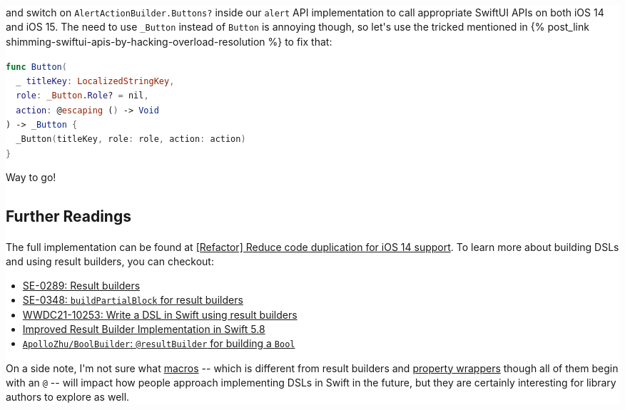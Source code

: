 and switch on `AlertActionBuilder.Buttons?` inside our `alert` API implementation to call appropriate SwiftUI APIs on both iOS 14 and iOS 15. The need to use `_Button` instead of `Button` is annoying though, so let's use the tricked mentioned in {% post_link shimming-swiftui-apis-by-hacking-overload-resolution %} to fix that:

```swift
func Button(
  _ titleKey: LocalizedStringKey,
  role: _Button.Role? = nil,
  action: @escaping () -> Void
) -> _Button {
  _Button(titleKey, role: role, action: action)
}
```

Way to go!

## Further Readings

The full implementation can be found at [[Refactor] Reduce code duplication for iOS 14 support](https://invent.kde.org/network/kdeconnect-ios/-/merge_requests/34). To learn more about building DSLs and using result builders, you can checkout:

- [SE-0289: Result builders](https://github.com/apple/swift-evolution/blob/main/proposals/0289-result-builders.md)
- [SE-0348: `buildPartialBlock` for result builders](https://github.com/apple/swift-evolution/blob/main/proposals/0348-buildpartialblock.md)
- [WWDC21-10253: Write a DSL in Swift using result builders](https://developer.apple.com/videos/play/wwdc2021/10253/)
- [Improved Result Builder Implementation in Swift 5.8](https://forums.swift.org/t/improved-result-builder-implementation-in-swift-5-8/63192)
- [`ApolloZhu/BoolBuilder`: `@resultBuilder` for building a `Bool`](https://github.com/ApolloZhu/BoolBuilder)

On a side note, I'm not sure what [macros](https://github.com/apple/swift-evolution/blob/main/visions/macros.md) -- which is different from result builders and [property wrappers](https://github.com/apple/swift-evolution/blob/main/proposals/0258-property-wrappers.md) though all of them begin with an `@` -- will impact how people approach implementing DSLs in Swift in the future, but they are certainly interesting for library authors to explore as well.
